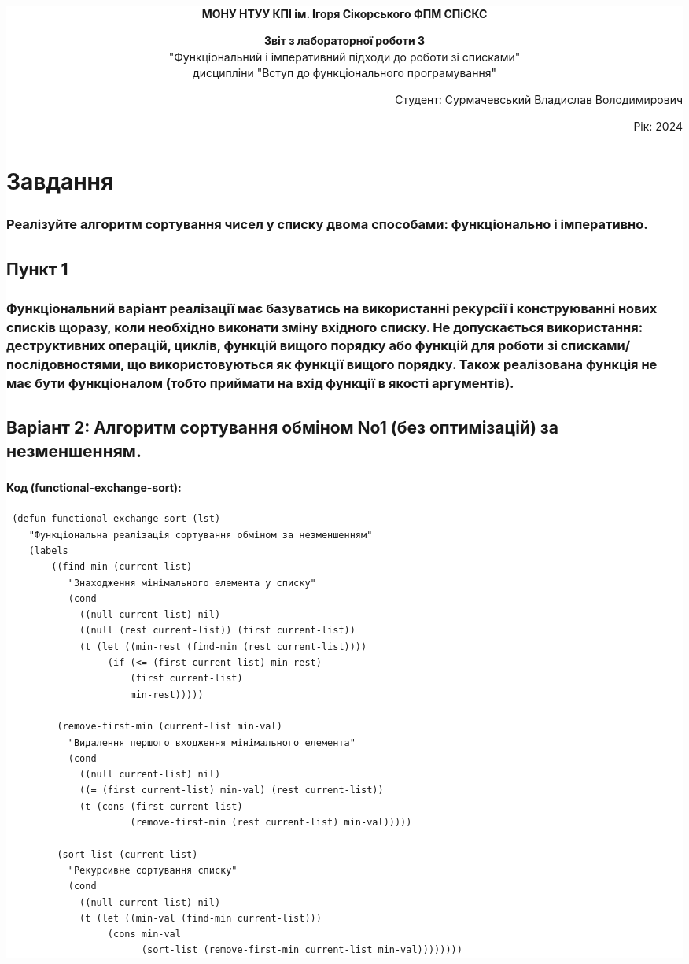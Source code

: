 <p align="center"><b>МОНУ НТУУ КПІ ім. Ігоря Сікорського ФПМ СПіСКС</b></p>
<p align="center">
<b>Звіт з лабораторної роботи 3</b><br/>
"Функціональний і імперативний підходи до роботи зі списками"<br/>
дисципліни "Вступ до функціонального програмування"
</p>
<p align="right">Студент: Сурмачевський Владислав Володимирович<p>
<p align="right">Рік: 2024<p>
  
# Завдання
### Реалізуйте алгоритм сортування чисел у списку двома способами: функціонально і імперативно.
## Пункт 1
### Функціональний варіант реалізації має базуватись на використанні рекурсії і конструюванні нових списків щоразу, коли необхідно виконати зміну вхідного списку. Не допускається використання: деструктивних операцій, циклів, функцій вищого порядку або функцій для роботи зі списками/послідовностями, що використовуються як функції вищого порядку. Також реалізована функція не має бути функціоналом (тобто приймати на вхід функції в якості аргументів).
## Варіант 2: Алгоритм сортування обміном No1 (без оптимізацій) за незменшенням.
  
#### Код (functional-exchange-sort):

     (defun functional-exchange-sort (lst)
        "Функціональна реалізація сортування обміном за незменшенням"
        (labels 
            ((find-min (current-list)
               "Знаходження мінімального елемента у списку"
               (cond 
                 ((null current-list) nil)
                 ((null (rest current-list)) (first current-list))
                 (t (let ((min-rest (find-min (rest current-list))))
                      (if (<= (first current-list) min-rest)
                          (first current-list)
                          min-rest)))))
             
             (remove-first-min (current-list min-val)
               "Видалення першого входження мінімального елемента"
               (cond
                 ((null current-list) nil)
                 ((= (first current-list) min-val) (rest current-list))
                 (t (cons (first current-list) 
                          (remove-first-min (rest current-list) min-val)))))
             
             (sort-list (current-list)
               "Рекурсивне сортування списку"
               (cond 
                 ((null current-list) nil)
                 (t (let ((min-val (find-min current-list)))
                      (cons min-val 
                            (sort-list (remove-first-min current-list min-val))))))))
          
